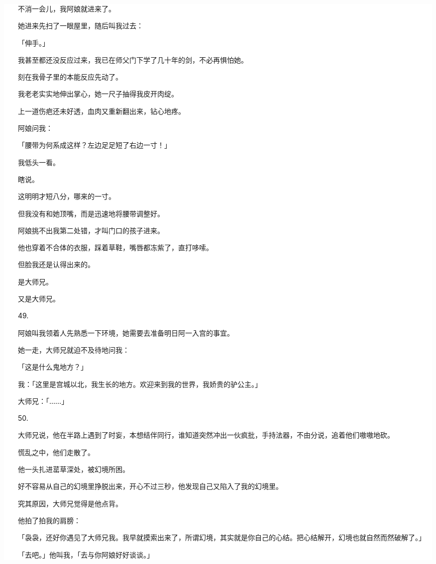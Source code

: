 &emsp;&emsp;不消一会儿，我阿娘就进来了。  
  
&emsp;&emsp;她进来先扫了一眼屋里，随后叫我过去：  
  
&emsp;&emsp;「伸手。」  
  
&emsp;&emsp;我甚至都还没反应过来，我已在师父门下学了几十年的剑，不必再惧怕她。  
  
&emsp;&emsp;刻在我骨子里的本能反应先动了。  
  
&emsp;&emsp;我老老实实地伸出掌心，她一尺子抽得我皮开肉绽。  
  
&emsp;&emsp;上一道伤疤还未好透，血肉又重新翻出来，钻心地疼。  
  
&emsp;&emsp;阿娘问我：  
  
&emsp;&emsp;「腰带为何系成这样？左边足足短了右边一寸！」  
  
&emsp;&emsp;我低头一看。  
  
&emsp;&emsp;瞎说。  
  
&emsp;&emsp;这明明才短八分，哪来的一寸。  
  
&emsp;&emsp;但我没有和她顶嘴，而是迅速地将腰带调整好。  
  
&emsp;&emsp;阿娘挑不出我第二处错，才叫门口的孩子进来。  
  
&emsp;&emsp;他也穿着不合体的衣服，踩着草鞋，嘴唇都冻紫了，直打哆嗦。  
  
&emsp;&emsp;但脸我还是认得出来的。  
  
&emsp;&emsp;是大师兄。  
  
&emsp;&emsp;又是大师兄。  
  
&emsp;&emsp;49.  
  
&emsp;&emsp;阿娘叫我领着人先熟悉一下环境，她需要去准备明日阿一入宫的事宜。  
  
&emsp;&emsp;她一走，大师兄就迫不及待地问我：  
  
&emsp;&emsp;「这是什么鬼地方？」  
  
&emsp;&emsp;我：「这里是宫城以北，我生长的地方。欢迎来到我的世界，我娇贵的驴公主。」  
  
&emsp;&emsp;大师兄：「……」  
  
&emsp;&emsp;50.  
  
&emsp;&emsp;大师兄说，他在半路上遇到了时妄，本想结伴同行，谁知道突然冲出一伙疯批，手持法器，不由分说，追着他们嗷嗷地砍。  
  
&emsp;&emsp;慌乱之中，他们走散了。  
  
&emsp;&emsp;他一头扎进䔄草深处，被幻境所困。  
  
&emsp;&emsp;好不容易从自己的幻境里挣脱出来，开心不过三秒，他发现自己又陷入了我的幻境里。  
  
&emsp;&emsp;究其原因，大师兄觉得是他点背。  
  
&emsp;&emsp;他拍了拍我的肩膀：  
  
&emsp;&emsp;「袅袅，还好你遇见了大师兄我。我早就摸索出来了，所谓幻境，其实就是你自己的心结。把心结解开，幻境也就自然而然破解了。」  
  
&emsp;&emsp;「去吧。」他叫我，「去与你阿娘好好谈谈。」  
  